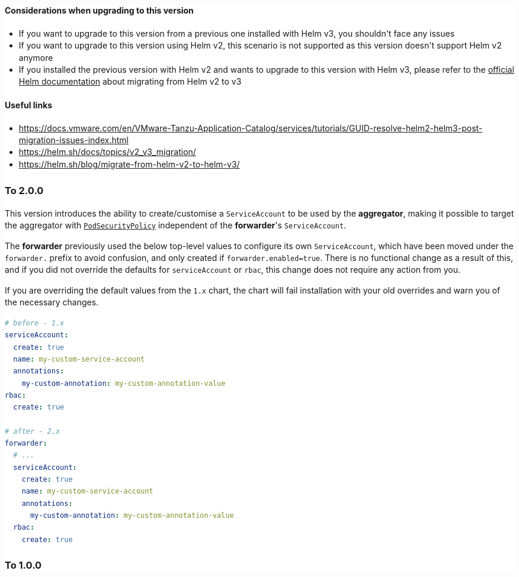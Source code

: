 #### Considerations when upgrading to this version

- If you want to upgrade to this version from a previous one installed with Helm v3, you shouldn't face any issues
- If you want to upgrade to this version using Helm v2, this scenario is not supported as this version doesn't support Helm v2 anymore
- If you installed the previous version with Helm v2 and wants to upgrade to this version with Helm v3, please refer to the [official Helm documentation](https://helm.sh/docs/topics/v2_v3_migration/#migration-use-cases) about migrating from Helm v2 to v3

#### Useful links

- <https://docs.vmware.com/en/VMware-Tanzu-Application-Catalog/services/tutorials/GUID-resolve-helm2-helm3-post-migration-issues-index.html>
- <https://helm.sh/docs/topics/v2_v3_migration/>
- <https://helm.sh/blog/migrate-from-helm-v2-to-helm-v3/>

### To 2.0.0

This version introduces the ability to create/customise a `ServiceAccount` to be used by the **aggregator**, making it possible to target the aggregator with [`PodSecurityPolicy`](https://kubernetes.io/docs/concepts/policy/pod-security-policy/) independent of the **forwarder**'s `ServiceAccount`.

The **forwarder** previously used the below top-level values to configure its own `ServiceAccount`, which have been moved under the `forwarder.` prefix to avoid confusion, and only created if `forwarder.enabled=true`. There is no functional change as a result of this, and if you did not override the defaults for `serviceAccount` or `rbac`, this change does not require any action from you.

If you are overriding the default values from the `1.x` chart, the chart will fail installation with your old overrides and warn you of the necessary changes.

```yaml
# before - 1.x
serviceAccount:
  create: true
  name: my-custom-service-account
  annotations:
    my-custom-annotation: my-custom-annotation-value
rbac:
  create: true

# after - 2.x
forwarder:
  # ...
  serviceAccount:
    create: true
    name: my-custom-service-account
    annotations:
      my-custom-annotation: my-custom-annotation-value
  rbac:
    create: true
```

### To 1.0.0
